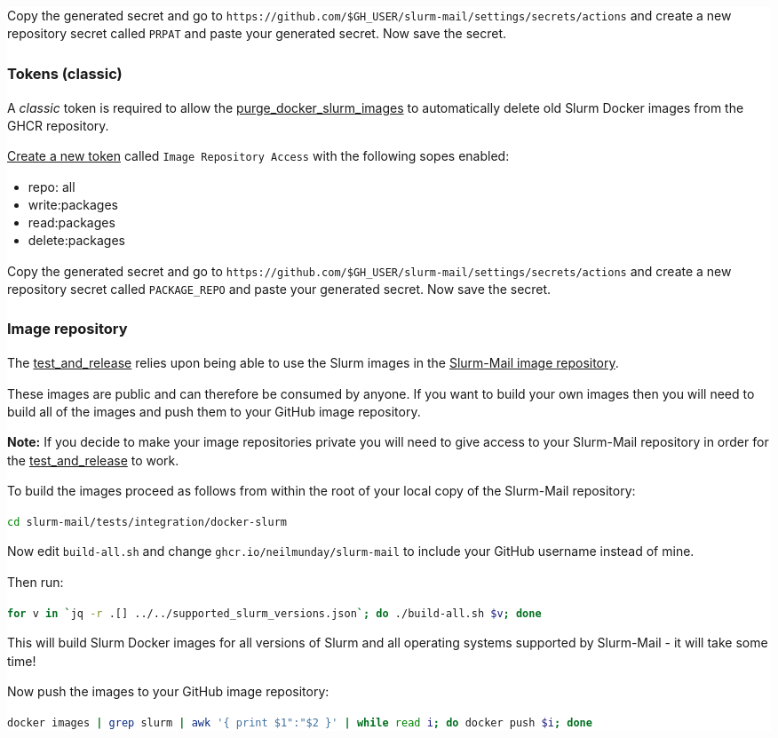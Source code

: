 Copy the generated secret and go to `https://github.com/$GH_USER/slurm-mail/settings/secrets/actions` and create a new repository secret called `PRPAT` and paste your generated secret. Now save the secret.

### Tokens (classic)

A *classic* token is required to allow the [purge_docker_slurm_images](../../.github/workflows/purge_docker_slurm_images.yml) to automatically delete old Slurm Docker images from the GHCR repository.

[Create a new token](https://github.com/settings/tokens/new) called `Image Repository Access` with the following sopes enabled:

- repo: all
- write:packages
- read:packages
- delete:packages

Copy the generated secret and go to `https://github.com/$GH_USER/slurm-mail/settings/secrets/actions` and create a new repository secret called `PACKAGE_REPO` and paste your generated secret. Now save the secret.

### Image repository

The [test_and_release](../../.github/workflows/test_and_release.yml) relies upon being able to use the Slurm images in the [Slurm-Mail image repository](https://github.com/neilmunday?tab=packages&repo_name=slurm-mail).

These images are public and can therefore be consumed by anyone. If you want to build your own images then you will need to build all of the images and push them to your GitHub image repository.

**Note:** If you decide to make your image repositories private you will need to give access to your Slurm-Mail repository in order for the [test_and_release](../../.github/workflows/test_and_release.yml) to work.

To build the images proceed as follows from within the root of your local copy of the Slurm-Mail repository:

```bash
cd slurm-mail/tests/integration/docker-slurm
```

Now edit `build-all.sh` and change `ghcr.io/neilmunday/slurm-mail` to include your GitHub username instead of mine.

Then run:

```bash
for v in `jq -r .[] ../../supported_slurm_versions.json`; do ./build-all.sh $v; done
```

This will build Slurm Docker images for all versions of Slurm and all operating systems supported by Slurm-Mail - it will take some time!

Now push the images to your GitHub image repository:

```bash
docker images | grep slurm | awk '{ print $1":"$2 }' | while read i; do docker push $i; done
```
